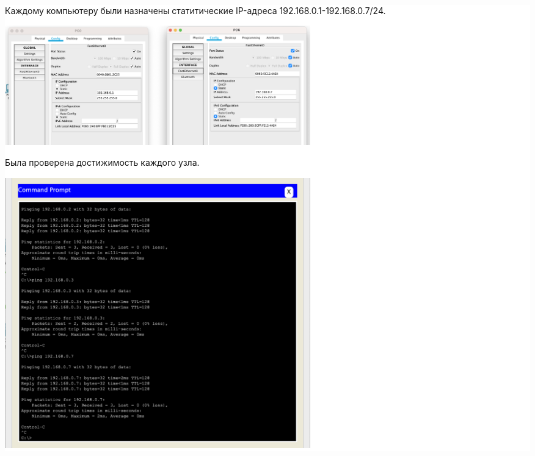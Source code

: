 Каждому компьютеру были назначены статитические IP-адреса 192.168.0.1-192.168.0.7/24.

<img src="./img2.png" width="500"/>

Была проверена достижимость каждого узла.

<img src="./img3.png" width="500"/>
